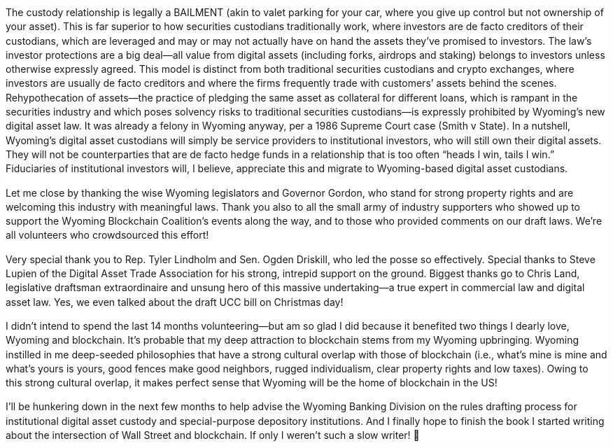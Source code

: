 The custody relationship is legally a BAILMENT (akin to valet parking for your car, where you give up control but not ownership of your asset). This is far superior to how securities custodians traditionally work, where investors are de facto creditors of their custodians, which are leveraged and may or may not actually have on hand the assets they’ve promised to investors.
The law’s investor protections are a big deal—all value from digital assets (including forks, airdrops and staking) belongs to investors unless otherwise expressly agreed. This model is distinct from both traditional securities custodians and crypto exchanges, where investors are usually de facto creditors and where the firms frequently trade with customers’ assets behind the scenes.
Rehypothecation of assets—the practice of pledging the same asset as collateral for different loans, which is rampant in the securities industry and which poses solvency risks to traditional securities custodians—is expressly prohibited by Wyoming’s new digital asset law. It was already a felony in Wyoming anyway, per a 1986 Supreme Court case (Smith v State).
In a nutshell, Wyoming’s digital asset custodians will simply be service providers to institutional investors, who will still own their digital assets. They will not be counterparties that are de facto hedge funds in a relationship that is too often “heads I win, tails I win.” Fiduciaries of institutional investors will, I believe, appreciate this and migrate to Wyoming-based digital asset custodians.

Let me close by thanking the wise Wyoming legislators and Governor Gordon, who stand for strong property rights and are welcoming this industry with meaningful laws. Thank you also to all the small army of industry supporters who showed up to support the Wyoming Blockchain Coalition’s events along the way, and to those who provided comments on our draft laws. We’re all volunteers who crowdsourced this effort!

Very special thank you to Rep. Tyler Lindholm and Sen. Ogden Driskill, who led the posse so effectively. Special thanks to Steve Lupien of the Digital Asset Trade Association for his strong, intrepid support on the ground. Biggest thanks go to Chris Land, legislative draftsman extraordinaire and unsung hero of this massive undertaking—a true expert in commercial law and digital asset law. Yes, we even talked about the draft UCC bill on Christmas day!

I didn’t intend to spend the last 14 months volunteering—but am so glad I did because it benefited two things I dearly love, Wyoming and blockchain. It’s probable that my deep attraction to blockchain stems from my Wyoming upbringing. Wyoming instilled in me deep-seeded philosophies that have a strong cultural overlap with those of blockchain (i.e., what’s mine is mine and what’s yours is yours, good fences make good neighbors, rugged individualism, clear property rights and low taxes). Owing to this strong cultural overlap, it makes perfect sense that Wyoming will be the home of blockchain in the US!

I’ll be hunkering down in the next few months to help advise the Wyoming Banking Division on the rules drafting process for institutional digital asset custody and special-purpose depository institutions. And I finally hope to finish the book I started writing about the intersection of Wall Street and blockchain. If only I weren’t such a slow writer! 🙂
